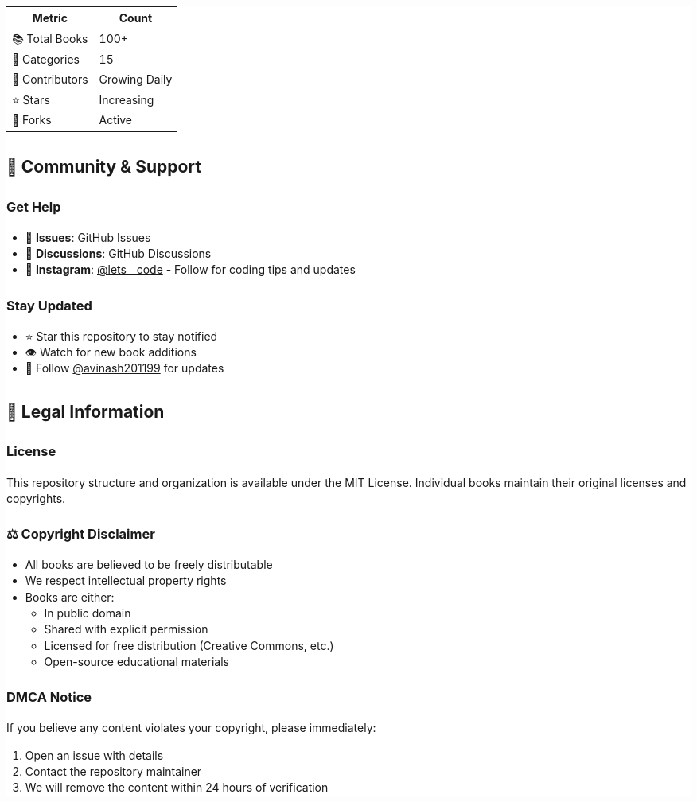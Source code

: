 <div align="center">

| Metric | Count |
|--------|--------|
| 📚 Total Books | 100+ |
| 📁 Categories | 15 |
| 👥 Contributors | Growing Daily |
| ⭐ Stars | Increasing |
| 🍴 Forks | Active |

</div>

## 💬 Community & Support

### Get Help
- 📧 **Issues**: [GitHub Issues](https://github.com/avinash201199/Free-programming-books/issues)
- 💭 **Discussions**: [GitHub Discussions](https://github.com/avinash201199/Free-programming-books/discussions)
- 📱 **Instagram**: [@lets__code](https://www.instagram.com/lets__code/) - Follow for coding tips and updates

### Stay Updated
- ⭐ Star this repository to stay notified
- 👁️ Watch for new book additions
- 🔔 Follow [@avinash201199](https://github.com/avinash201199) for updates

## 📜 Legal Information

### License
This repository structure and organization is available under the MIT License. Individual books maintain their original licenses and copyrights.

### ⚖️ Copyright Disclaimer
- All books are believed to be freely distributable
- We respect intellectual property rights
- Books are either:
  - In public domain
  - Shared with explicit permission
  - Licensed for free distribution (Creative Commons, etc.)
  - Open-source educational materials

### DMCA Notice
If you believe any content violates your copyright, please immediately:
1. Open an issue with details
2. Contact the repository maintainer
3. We will remove the content within 24 hours of verification
